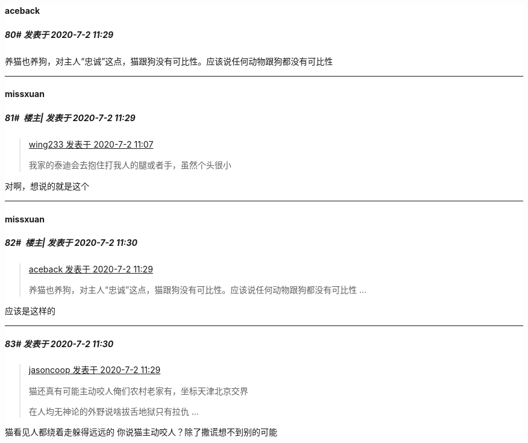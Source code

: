 ####  aceback  
##### 80#       发表于 2020-7-2 11:29




养猫也养狗，对主人“忠诚”这点，猫跟狗没有可比性。应该说任何动物跟狗都没有可比性







*****

####  missxuan  
##### 81#         楼主| 发表于 2020-7-2 11:29



<blockquote><a href="httphttps://bbs.saraba1st.com/2b/forum.php?mod=redirect&amp;goto=findpost&amp;pid=48033457&amp;ptid=1945289" target="_blank">wing233 发表于 2020-7-2 11:07</a>

我家的泰迪会去抱住打我人的腿或者手，虽然个头很小</blockquote>
对啊，想说的就是这个







*****

####  missxuan  
##### 82#         楼主| 发表于 2020-7-2 11:30



<blockquote><a href="httphttps://bbs.saraba1st.com/2b/forum.php?mod=redirect&amp;goto=findpost&amp;pid=48033829&amp;ptid=1945289" target="_blank">aceback 发表于 2020-7-2 11:29</a>

养猫也养狗，对主人“忠诚”这点，猫跟狗没有可比性。应该说任何动物跟狗都没有可比性 ...</blockquote>
应该是这样的







*****

####  ######  
##### 83#       发表于 2020-7-2 11:30



<blockquote><a href="httphttps://bbs.saraba1st.com/2b/forum.php?mod=redirect&amp;goto=findpost&amp;pid=48033823&amp;ptid=1945289" target="_blank">jasoncoop 发表于 2020-7-2 11:29</a>

猫还真有可能主动咬人俺们农村老家有，坐标天津北京交界

在人均无神论的外野说啥拔舌地狱只有拉仇 ...</blockquote>
猫看见人都绕着走躲得远远的 你说猫主动咬人？除了撒谎想不到别的可能
